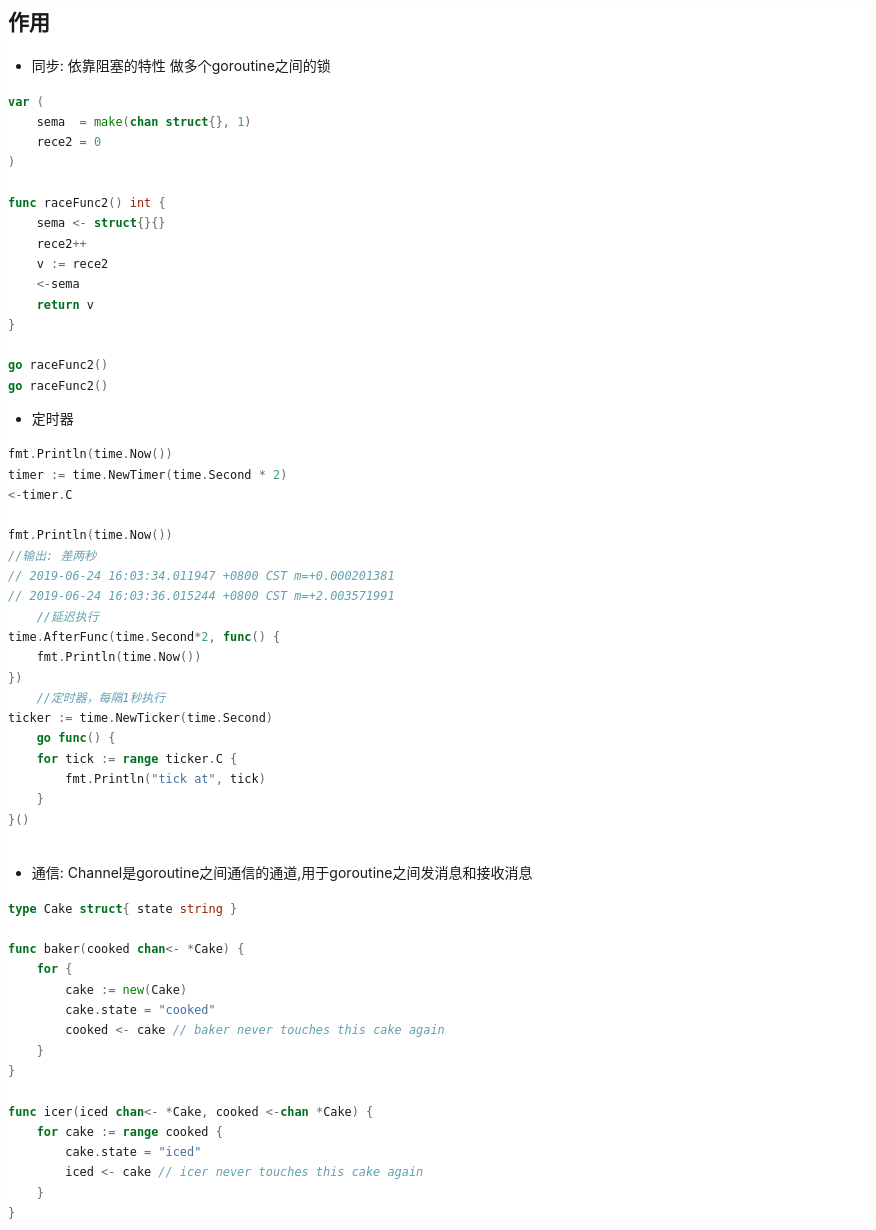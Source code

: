 ## 作用
- 同步: 依靠阻塞的特性 做多个goroutine之间的锁
```go
var (
	sema  = make(chan struct{}, 1)
	rece2 = 0
)

func raceFunc2() int {
	sema <- struct{}{}
	rece2++
	v := rece2
	<-sema
	return v
}

go raceFunc2()
go raceFunc2()
```

- 定时器
```go
fmt.Println(time.Now())
timer := time.NewTimer(time.Second * 2)
<-timer.C

fmt.Println(time.Now())
//输出: 差两秒
// 2019-06-24 16:03:34.011947 +0800 CST m=+0.000201381
// 2019-06-24 16:03:36.015244 +0800 CST m=+2.003571991
    //延迟执行
time.AfterFunc(time.Second*2, func() {
	fmt.Println(time.Now())
})
	//定时器，每隔1秒执行
ticker := time.NewTicker(time.Second)
	go func() {
	for tick := range ticker.C {
		fmt.Println("tick at", tick)
	}
}()
    
```

- 通信: Channel是goroutine之间通信的通道,用于goroutine之间发消息和接收消息

```go
type Cake struct{ state string }

func baker(cooked chan<- *Cake) {
	for {
		cake := new(Cake)
		cake.state = "cooked"
		cooked <- cake // baker never touches this cake again
	}
}

func icer(iced chan<- *Cake, cooked <-chan *Cake) {
	for cake := range cooked {
		cake.state = "iced"
		iced <- cake // icer never touches this cake again
	}
}
```
